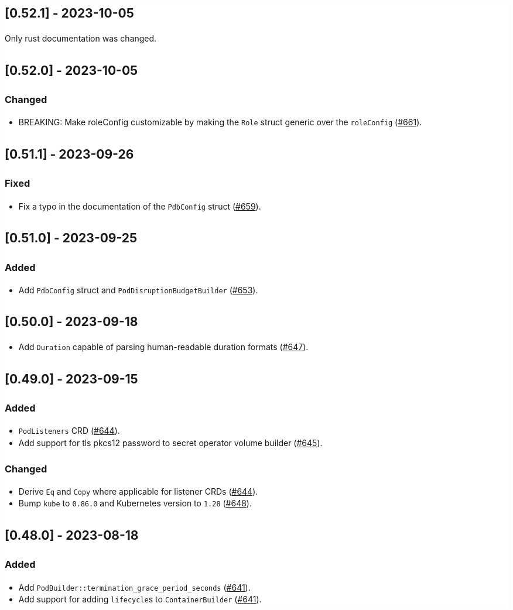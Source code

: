 [#657]: https://github.com/stackabletech/operator-rs/pull/657
[#665]: https://github.com/stackabletech/operator-rs/pull/665

## [0.52.1] - 2023-10-05

Only rust documentation was changed.

## [0.52.0] - 2023-10-05

### Changed

- BREAKING: Make roleConfig customizable by making the `Role` struct generic over the `roleConfig` ([#661]).

[#661]: https://github.com/stackabletech/operator-rs/pull/661

## [0.51.1] - 2023-09-26

### Fixed

- Fix a typo in the documentation of the `PdbConfig` struct ([#659]).

[#659]: https://github.com/stackabletech/operator-rs/pull/659

## [0.51.0] - 2023-09-25

### Added

- Add `PdbConfig` struct and `PodDisruptionBudgetBuilder` ([#653]).

[#653]: https://github.com/stackabletech/operator-rs/pull/653

## [0.50.0] - 2023-09-18

- Add `Duration` capable of parsing human-readable duration formats ([#647]).

[#647]: https://github.com/stackabletech/operator-rs/pull/647

## [0.49.0] - 2023-09-15

### Added

- `PodListeners` CRD ([#644]).
- Add support for tls pkcs12 password to secret operator volume builder ([#645]).

### Changed

- Derive `Eq` and `Copy` where applicable for listener CRDs ([#644]).
- Bump `kube` to `0.86.0` and Kubernetes version to `1.28` ([#648]).

[#644]: https://github.com/stackabletech/operator-rs/pull/644
[#645]: https://github.com/stackabletech/operator-rs/pull/645
[#648]: https://github.com/stackabletech/operator-rs/pull/648

## [0.48.0] - 2023-08-18

### Added

- Add `PodBuilder::termination_grace_period_seconds` ([#641]).
- Add support for adding `lifecycle`s to `ContainerBuilder` ([#641]).


[#1096]: https://github.com/stackabletech/operator-rs/pull/1096
[#1098]: https://github.com/stackabletech/operator-rs/pull/1098
[#1099]: https://github.com/stackabletech/operator-rs/pull/1099
[#1101]: https://github.com/stackabletech/operator-rs/pull/1101
[#1091]: https://github.com/stackabletech/operator-rs/pull/1091
[#1094]: https://github.com/stackabletech/operator-rs/pull/1094
[#1095]: https://github.com/stackabletech/operator-rs/pull/1095
[#1085]: https://github.com/stackabletech/operator-rs/pull/1085
[#1087]: https://github.com/stackabletech/operator-rs/pull/1087
[#1090]: https://github.com/stackabletech/operator-rs/pull/1090
[#1083]: https://github.com/stackabletech/operator-rs/pull/1083
[#1082]: https://github.com/stackabletech/operator-rs/pull/1082
[#1066]: https://github.com/stackabletech/operator-rs/pull/1066
[#1074]: https://github.com/stackabletech/operator-rs/pull/1074
[#1076]: https://github.com/stackabletech/operator-rs/pull/1076
[#1078]: https://github.com/stackabletech/operator-rs/pull/1078
[#1049]: https://github.com/stackabletech/operator-rs/pull/1049
[#1054]: https://github.com/stackabletech/operator-rs/pull/1054
[#1058]: https://github.com/stackabletech/operator-rs/pull/1058
[#1060]: https://github.com/stackabletech/operator-rs/pull/1060
[#1064]: https://github.com/stackabletech/operator-rs/pull/1064
[#1068]: https://github.com/stackabletech/operator-rs/pull/1068
[#1069]: https://github.com/stackabletech/operator-rs/pull/1069
[#1071]: https://github.com/stackabletech/operator-rs/pull/1071
[#986]: https://github.com/stackabletech/operator-rs/pull/986
[#1023]: https://github.com/stackabletech/operator-rs/pull/1023
[#1024]: https://github.com/stackabletech/operator-rs/pull/1024
[#968]: https://github.com/stackabletech/operator-rs/pull/968
[#1025]: https://github.com/stackabletech/operator-rs/pull/1025
[#1029]: https://github.com/stackabletech/operator-rs/pull/1029
[#1037]: https://github.com/stackabletech/operator-rs/pull/1037
[#1040]: https://github.com/stackabletech/operator-rs/pull/1040
[#1009]: https://github.com/stackabletech/operator-rs/pull/1009
[#1010]: https://github.com/stackabletech/operator-rs/pull/1010
[#1012]: https://github.com/stackabletech/operator-rs/pull/1012
[#1007]: https://github.com/stackabletech/operator-rs/pull/1007
[#1001]: https://github.com/stackabletech/operator-rs/pull/1001
[#1000]: https://github.com/stackabletech/operator-rs/pull/1000
[#998]: https://github.com/stackabletech/operator-rs/pull/998
[#977]: https://github.com/stackabletech/operator-rs/pull/977
[#950]: https://github.com/stackabletech/operator-rs/pull/950
[#989]: https://github.com/stackabletech/operator-rs/pull/989
[#992]: https://github.com/stackabletech/operator-rs/pull/992
[#993]: https://github.com/stackabletech/operator-rs/pull/993
[#988]: https://github.com/stackabletech/operator-rs/pull/988
[#982]: https://github.com/stackabletech/operator-rs/pull/982
[#983]: https://github.com/stackabletech/operator-rs/pull/983
[#980]: https://github.com/stackabletech/operator-rs/pull/980
[#976]: https://github.com/stackabletech/operator-rs/pull/976
[#972]: https://github.com/stackabletech/operator-rs/pull/972
[#963]: https://github.com/stackabletech/operator-rs/pull/963
[#959]: https://github.com/stackabletech/operator-rs/pull/959
[#943]: https://github.com/stackabletech/operator-rs/pull/943
[#945]: https://github.com/stackabletech/operator-rs/pull/945
[#946]: https://github.com/stackabletech/operator-rs/pull/946
[#947]: https://github.com/stackabletech/operator-rs/pull/947
[#931]: https://github.com/stackabletech/operator-rs/pull/931
[#938]: https://github.com/stackabletech/operator-rs/pull/938
[#939]: https://github.com/stackabletech/operator-rs/pull/939
[#907]: https://github.com/stackabletech/operator-rs/pull/907
[#915]: https://github.com/stackabletech/operator-rs/pull/915
[#917]: https://github.com/stackabletech/operator-rs/pull/917
[RUSTSEC-2024-0399]: https://rustsec.org/advisories/RUSTSEC-2024-0399
[#909]: https://github.com/stackabletech/operator-rs/pull/909
[#910]: https://github.com/stackabletech/operator-rs/pull/910
[#903]: https://github.com/stackabletech/operator-rs/pull/903
[#895]: https://github.com/stackabletech/operator-rs/pull/895
[#896]: https://github.com/stackabletech/operator-rs/pull/896
[#897]: https://github.com/stackabletech/operator-rs/pull/897
[#883]: https://github.com/stackabletech/operator-rs/pull/883
[#885]: https://github.com/stackabletech/operator-rs/pull/885
[#888]: https://github.com/stackabletech/operator-rs/pull/888
[#893]: https://github.com/stackabletech/operator-rs/pull/893
[#880]: https://github.com/stackabletech/operator-rs/pull/880
[#879]: https://github.com/stackabletech/operator-rs/pull/879
[#871]: https://github.com/stackabletech/operator-rs/pull/871
[#874]: https://github.com/stackabletech/operator-rs/pull/874
[#863]: https://github.com/stackabletech/operator-rs/pull/863
[#846]: https://github.com/stackabletech/operator-rs/pull/846
[#851]: https://github.com/stackabletech/operator-rs/pull/851
[#853]: https://github.com/stackabletech/operator-rs/pull/853
[#855]: https://github.com/stackabletech/operator-rs/pull/855
[#858]: https://github.com/stackabletech/operator-rs/pull/858
[#862]: https://github.com/stackabletech/operator-rs/pull/862
[#867]: https://github.com/stackabletech/operator-rs/pull/867
[#838]: https://github.com/stackabletech/operator-rs/pull/838
[#840]: https://github.com/stackabletech/operator-rs/pull/840
[#841]: https://github.com/stackabletech/operator-rs/pull/841
[#843]: https://github.com/stackabletech/operator-rs/pull/843
[#833]: https://github.com/stackabletech/operator-rs/pull/833
[#835]: https://github.com/stackabletech/operator-rs/pull/835
[#836]: https://github.com/stackabletech/operator-rs/pull/836
[#821]: https://github.com/stackabletech/operator-rs/pull/821
[#827]: https://github.com/stackabletech/operator-rs/pull/827
[#814]: https://github.com/stackabletech/operator-rs/pull/814
[#804]: https://github.com/stackabletech/operator-rs/pull/804
[#811]: https://github.com/stackabletech/operator-rs/pull/811
[#812]: https://github.com/stackabletech/operator-rs/pull/812
[#817]: https://github.com/stackabletech/operator-rs/pull/817
[#818]: https://github.com/stackabletech/operator-rs/pull/818
[#819]: https://github.com/stackabletech/operator-rs/pull/819
[#822]: https://github.com/stackabletech/operator-rs/pull/822
[#802]: https://github.com/stackabletech/operator-rs/pull/802
[#808]: https://github.com/stackabletech/operator-rs/pull/808
[#805]: https://github.com/stackabletech/operator-rs/pull/805
[#798]: https://github.com/stackabletech/operator-rs/pull/798
[#799]: https://github.com/stackabletech/operator-rs/pull/799
[#773]: https://github.com/stackabletech/operator-rs/pull/773
[#789]: https://github.com/stackabletech/operator-rs/pull/789
[#791]: https://github.com/stackabletech/operator-rs/pull/791
[#772]: https://github.com/stackabletech/operator-rs/pull/772
[#782]: https://github.com/stackabletech/operator-rs/pull/782
[#761]: https://github.com/stackabletech/operator-rs/pull/761
[#762]: https://github.com/stackabletech/operator-rs/pull/762
[#769]: https://github.com/stackabletech/operator-rs/pull/769
[#752]: https://github.com/stackabletech/operator-rs/pull/752
[#757]: https://github.com/stackabletech/operator-rs/pull/757
[#759]: https://github.com/stackabletech/operator-rs/pull/759
[#730]: https://github.com/stackabletech/operator-rs/pull/730
[#749]: https://github.com/stackabletech/operator-rs/pull/749
[#734]: https://github.com/stackabletech/operator-rs/pull/734
[#753]: https://github.com/stackabletech/operator-rs/pull/753
[#754]: https://github.com/stackabletech/operator-rs/pull/754
[#735]: https://github.com/stackabletech/operator-rs/pull/735
[#731]: https://github.com/stackabletech/operator-rs/pull/731
[#723]: https://github.com/stackabletech/operator-rs/pull/723
[#724]: https://github.com/stackabletech/operator-rs/pull/724
[#725]: https://github.com/stackabletech/operator-rs/pull/725
[#728]: https://github.com/stackabletech/operator-rs/pull/728
[#717]: https://github.com/stackabletech/operator-rs/pull/717
[#720]: https://github.com/stackabletech/operator-rs/pull/720
[#719]: https://github.com/stackabletech/operator-rs/pull/719
[#721]: https://github.com/stackabletech/operator-rs/pull/721
[#711]: https://github.com/stackabletech/operator-rs/pull/711
[#714]: https://github.com/stackabletech/operator-rs/pull/714
[#715]: https://github.com/stackabletech/operator-rs/pull/715
[#708]: https://github.com/stackabletech/operator-rs/pull/708
[#705]: https://github.com/stackabletech/operator-rs/pull/705
[#684]: https://github.com/stackabletech/operator-rs/pull/684
[#652]: https://github.com/stackabletech/operator-rs/pull/652
[#697]: https://github.com/stackabletech/operator-rs/pull/697
[#680]: https://github.com/stackabletech/operator-rs/pull/680
[#690]: https://github.com/stackabletech/operator-rs/pull/690
[#689]: https://github.com/stackabletech/operator-rs/pull/689
[#687]: https://github.com/stackabletech/operator-rs/pull/687
[#685]: https://github.com/stackabletech/operator-rs/pull/685
[#677]: https://github.com/stackabletech/operator-rs/pull/677
[#681]: https://github.com/stackabletech/operator-rs/pull/681
[#682]: https://github.com/stackabletech/operator-rs/pull/682
[#670]: https://github.com/stackabletech/operator-rs/pull/670
[#671]: https://github.com/stackabletech/operator-rs/pull/671
[#672]: https://github.com/stackabletech/operator-rs/pull/672
[#674]: https://github.com/stackabletech/operator-rs/pull/674
[#675]: https://github.com/stackabletech/operator-rs/pull/675
[#668]: https://github.com/stackabletech/operator-rs/pull/668
[#641]: https://github.com/stackabletech/operator-rs/pull/641
[#634]: https://github.com/stackabletech/operator-rs/pull/634
[#635]: https://github.com/stackabletech/operator-rs/pull/635
[#636]: https://github.com/stackabletech/operator-rs/pull/636
[#637]: https://github.com/stackabletech/operator-rs/pull/637
[#638]: https://github.com/stackabletech/operator-rs/pull/638
[#639]: https://github.com/stackabletech/operator-rs/pull/639
[#632]: https://github.com/stackabletech/operator-rs/pull/632
[#633]: https://github.com/stackabletech/operator-rs/pull/633
[#629]: https://github.com/stackabletech/operator-rs/pull/629
[#619]: https://github.com/stackabletech/operator-rs/pull/619
[#625]: https://github.com/stackabletech/operator-rs/pull/625
[#621]: https://github.com/stackabletech/operator-rs/pull/621
[#610]: https://github.com/stackabletech/operator-rs/pull/610
[#616]: https://github.com/stackabletech/operator-rs/pull/616
[#611]: https://github.com/stackabletech/operator-rs/pull/611
[#605]: https://github.com/stackabletech/operator-rs/pull/605
[#597]: https://github.com/stackabletech/operator-rs/pull/597
[#598]: https://github.com/stackabletech/operator-rs/pull/598
[#601]: https://github.com/stackabletech/operator-rs/pull/601
[#602]: https://github.com/stackabletech/operator-rs/pull/602
[#589]: https://github.com/stackabletech/operator-rs/pull/589
[#583]: https://github.com/stackabletech/operator-rs/pull/583
[#581]: https://github.com/stackabletech/operator-rs/pull/581
[#579]: https://github.com/stackabletech/operator-rs/pull/579
[#577]: https://github.com/stackabletech/operator-rs/pull/577
[#571]: https://github.com/stackabletech/operator-rs/pull/571
[#572]: https://github.com/stackabletech/operator-rs/pull/572
[#573]: https://github.com/stackabletech/operator-rs/pull/573
[#565]: https://github.com/stackabletech/operator-rs/pull/565
[#568]: https://github.com/stackabletech/operator-rs/pull/568
[#557]: https://github.com/stackabletech/operator-rs/pull/557
[#560]: https://github.com/stackabletech/operator-rs/pull/560
[#556]: https://github.com/stackabletech/operator-rs/pull/556
[#553]: https://github.com/stackabletech/operator-rs/pull/553
[#539]: https://github.com/stackabletech/operator-rs/pull/539
[#549]: https://github.com/stackabletech/operator-rs/pull/549
[#550]: https://github.com/stackabletech/operator-rs/pull/550
[#544]: https://github.com/stackabletech/operator-rs/pull/544
[#546]: https://github.com/stackabletech/operator-rs/pull/546
[#540]: https://github.com/stackabletech/operator-rs/pull/540
[#535]: https://github.com/stackabletech/operator-rs/pull/535
[#536]: https://github.com/stackabletech/operator-rs/pull/536
[#526]: https://github.com/stackabletech/operator-rs/pull/526
[#533]: https://github.com/stackabletech/operator-rs/pull/533
[#552]: https://github.com/stackabletech/operator-rs/pull/522
[#520]: https://github.com/stackabletech/operator-rs/pull/520
[#517]: https://github.com/stackabletech/operator-rs/pull/517
[#514]: https://github.com/stackabletech/operator-rs/pull/514
[#507]: https://github.com/stackabletech/operator-rs/pull/507
[#476]: https://github.com/stackabletech/operator-rs/pull/476
[#492]: https://github.com/stackabletech/operator-rs/pull/492
[#501]: https://github.com/stackabletech/operator-rs/pull/501
[#502]: https://github.com/stackabletech/operator-rs/pull/502
[#503]: https://github.com/stackabletech/operator-rs/pull/503
[#496]: https://github.com/stackabletech/operator-rs/pull/496
[#499]: https://github.com/stackabletech/operator-rs/pull/499
[#445]: https://github.com/stackabletech/operator-rs/pull/445
[#490]: https://github.com/stackabletech/operator-rs/pull/490
[#485]: https://github.com/stackabletech/operator-rs/pull/485
[#474]: https://github.com/stackabletech/operator-rs/pull/474
[#469]: https://github.com/stackabletech/operator-rs/pull/469
[#450]: https://github.com/stackabletech/operator-rs/pull/450
[#452]: https://github.com/stackabletech/operator-rs/pull/452
[#436]: https://github.com/stackabletech/operator-rs/pull/436
[#451]: https://github.com/stackabletech/operator-rs/pull/451
[#432]: https://github.com/stackabletech/operator-rs/pull/432
[#440]: https://github.com/stackabletech/operator-rs/pull/440
[#447]: https://github.com/stackabletech/operator-rs/pull/447
[kube-#945]: https://github.com/kube-rs/kube-rs/pull/945
[#408]: https://github.com/stackabletech/operator-rs/pull/408
[#412]: https://github.com/stackabletech/operator-rs/pull/412
[#430]: https://github.com/stackabletech/operator-rs/pull/430
[#407]: https://github.com/stackabletech/operator-rs/pull/407
[#398]: https://github.com/stackabletech/operator-rs/pull/398
[#405]: https://github.com/stackabletech/operator-rs/pull/405
[#396]: https://github.com/stackabletech/operator-rs/pull/396
[#397]: https://github.com/stackabletech/operator-rs/pull/397
[#400]: https://github.com/stackabletech/operator-rs/pull/400
[#401]: https://github.com/stackabletech/operator-rs/pull/401
[#402]: https://github.com/stackabletech/operator-rs/pull/402
[secret-#125]: https://github.com/stackabletech/secret-operator/pull/125
[#390]: https://github.com/stackabletech/operator-rs/issues/390
[#392]: https://github.com/stackabletech/operator-rs/pull/392
[#368]: https://github.com/stackabletech/operator-rs/pull/368
[#377]: https://github.com/stackabletech/operator-rs/issues/377
[#387]: https://github.com/stackabletech/operator-rs/pull/387
[#372]: https://github.com/stackabletech/operator-rs/pull/372
[#373]: https://github.com/stackabletech/operator-rs/pull/373
[#360]: https://github.com/stackabletech/operator-rs/pull/360
[#366]: https://github.com/stackabletech/operator-rs/pull/366
[#369]: https://github.com/stackabletech/operator-rs/pull/369
[#370]: https://github.com/stackabletech/operator-rs/pull/370
[#348]: https://github.com/stackabletech/operator-rs/pull/348
[#357]: https://github.com/stackabletech/operator-rs/pull/357
[#346]: https://github.com/stackabletech/operator-rs/pull/346
[#337]: https://github.com/stackabletech/operator-rs/pull/337
[#342]: https://github.com/stackabletech/operator-rs/pull/342
[#344]: https://github.com/stackabletech/operator-rs/pull/344
[#330]: https://github.com/stackabletech/operator-rs/pull/330
[#331]: https://github.com/stackabletech/operator-rs/pull/331
[#332]: https://github.com/stackabletech/operator-rs/pull/332
[#333]: https://github.com/stackabletech/operator-rs/pull/333
[#326]: https://github.com/stackabletech/operator-rs/pull/326
[#327]: https://github.com/stackabletech/operator-rs/pull/327
[#310]: https://github.com/stackabletech/operator-rs/pull/310
[#319]: https://github.com/stackabletech/operator-rs/pull/319
[#320]: https://github.com/stackabletech/operator-rs/pull/320
[#322]: https://github.com/stackabletech/operator-rs/pull/322
[#303]: https://github.com/stackabletech/operator-rs/pull/303
[#305]: https://github.com/stackabletech/operator-rs/pull/305
[#307]: https://github.com/stackabletech/operator-rs/pull/307
[#300]: https://github.com/stackabletech/operator-rs/pull/300
[#289]: https://github.com/stackabletech/operator-rs/pull/289
[#291]: https://github.com/stackabletech/operator-rs/pull/291
[#293]: https://github.com/stackabletech/operator-rs/pull/293
[#282]: https://github.com/stackabletech/operator-rs/pull/282
[#283]: https://github.com/stackabletech/operator-rs/pull/283
[#277]: https://github.com/stackabletech/operator-rs/pull/277
[#279]: https://github.com/stackabletech/operator-rs/pull/279
[#259]: https://github.com/stackabletech/operator-rs/pull/259
[#261]: https://github.com/stackabletech/operator-rs/pull/261
[#262]: https://github.com/stackabletech/operator-rs/pull/262
[#263]: https://github.com/stackabletech/operator-rs/pull/263
[#267]: https://github.com/stackabletech/operator-rs/pull/267
[#269]: https://github.com/stackabletech/operator-rs/pull/269
[#270]: https://github.com/stackabletech/operator-rs/pull/270
[#272]: https://github.com/stackabletech/operator-rs/pull/272
[#273]: https://github.com/stackabletech/operator-rs/pull/273
[#255]: https://github.com/stackabletech/operator-rs/pull/255
[#253]: https://github.com/stackabletech/operator-rs/pull/253
[#184]: https://github.com/stackabletech/operator-rs/pull/184
[#222]: https://github.com/stackabletech/operator-rs/pull/222
[#226]: https://github.com/stackabletech/operator-rs/pull/226
[#225]: https://github.com/stackabletech/operator-rs/pull/225
[#228]: https://github.com/stackabletech/operator-rs/pull/228
[#236]: https://github.com/stackabletech/operator-rs/pull/236
[#247]: https://github.com/stackabletech/operator-rs/pull/247
[#217]: https://github.com/stackabletech/operator-rs/pull/217
[#186]: https://github.com/stackabletech/operator-rs/pull/186
[#215]: https://github.com/stackabletech/operator-rs/pull/215
[#211]: https://github.com/stackabletech/operator-rs/pull/211
[#210]: https://github.com/stackabletech/operator-rs/pull/210
